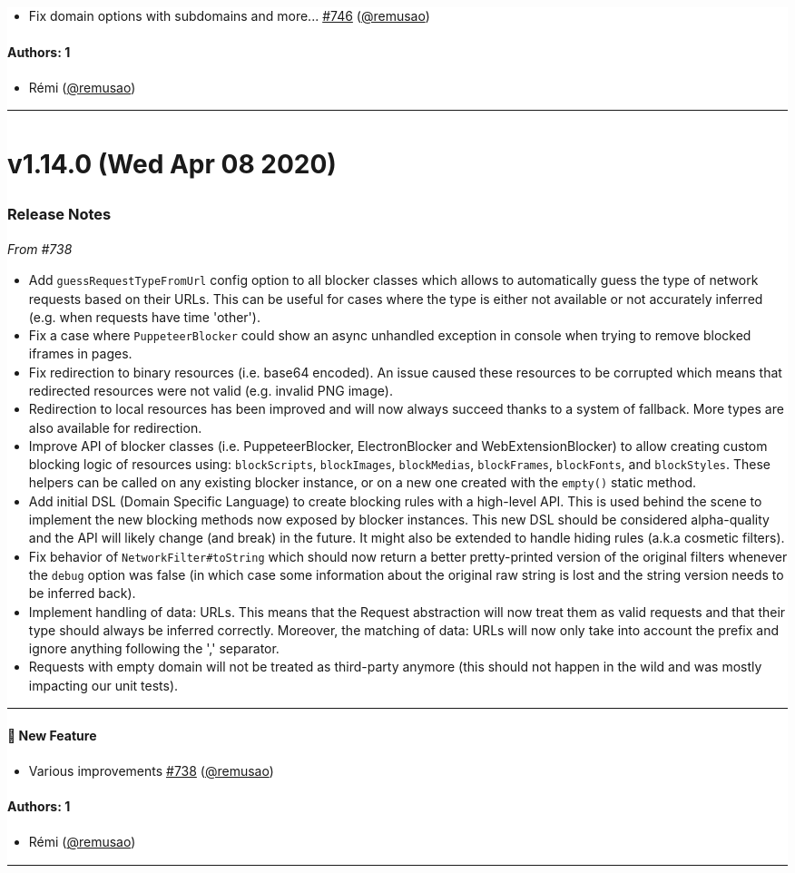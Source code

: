 - Fix domain options with subdomains and more... [#746](https://github.com/ghostery/adblocker/pull/746) ([@remusao](https://github.com/remusao))

#### Authors: 1

- Rémi ([@remusao](https://github.com/remusao))

---

# v1.14.0 (Wed Apr 08 2020)

### Release Notes

_From #738_

* Add `guessRequestTypeFromUrl` config option to all blocker classes which allows to automatically guess the type of network requests based on their URLs. This can be useful for cases where the type is either not available or not accurately inferred (e.g. when requests have time 'other').
* Fix a case where `PuppeteerBlocker` could show an async unhandled exception in console when trying to remove blocked iframes in pages.
* Fix redirection to binary resources (i.e. base64 encoded). An issue caused these resources to be corrupted which means that redirected resources were not valid (e.g. invalid PNG image).
* Redirection to local resources has been improved and will now always succeed thanks to a system of fallback. More types are also available for redirection.
* Improve API of blocker classes (i.e. PuppeteerBlocker, ElectronBlocker and WebExtensionBlocker) to allow creating custom blocking logic of resources using: `blockScripts`, `blockImages`, `blockMedias`, `blockFrames`, `blockFonts`, and `blockStyles`. These helpers can be called on any existing blocker instance, or on a new one created with the `empty()` static method.
* Add initial DSL (Domain Specific Language) to create blocking rules with a high-level API. This is used behind the scene to implement the new blocking methods now exposed by blocker instances. This new DSL should be considered alpha-quality and the API will likely change (and break) in the future. It might also be extended to handle hiding rules (a.k.a cosmetic filters).
* Fix behavior of `NetworkFilter#toString` which should now return a better pretty-printed version of the original filters whenever the `debug` option was false (in which case some information about the original raw string is lost and the string version needs to be inferred back).
* Implement handling of data: URLs. This means that the Request abstraction will now treat them as valid requests and that their type should always be inferred correctly. Moreover, the matching of data: URLs will now only take into account the prefix and ignore anything following the ',' separator.
* Requests with empty domain will not be treated as third-party anymore (this should not happen in the wild and was mostly impacting our unit tests).

---

#### :rocket: New Feature

- Various improvements [#738](https://github.com/ghostery/adblocker/pull/738) ([@remusao](https://github.com/remusao))

#### Authors: 1

- Rémi ([@remusao](https://github.com/remusao))

---
